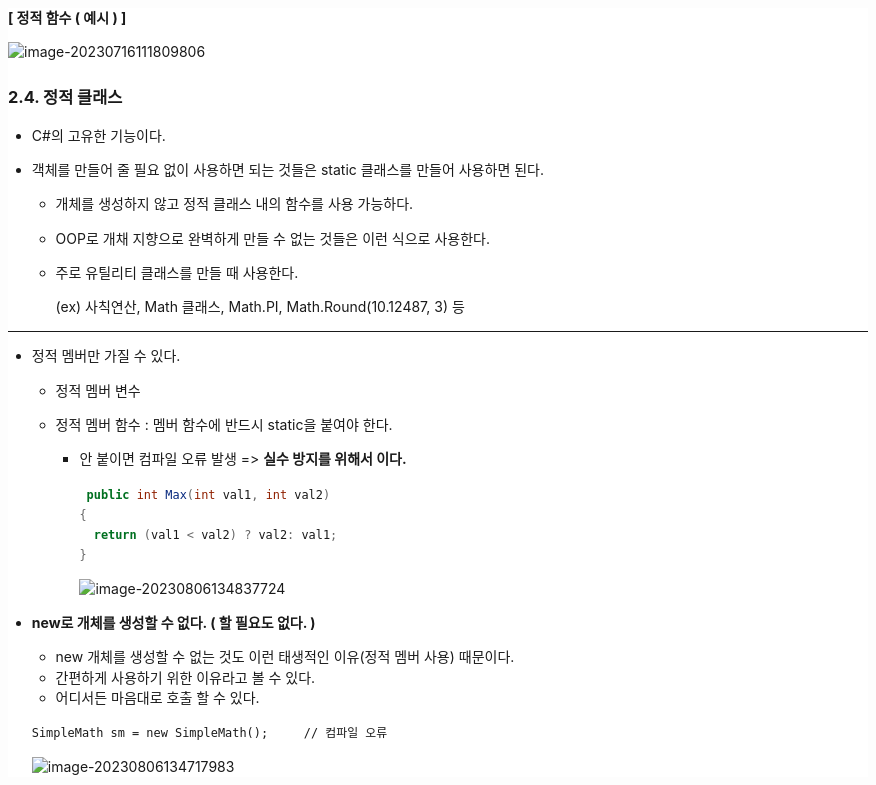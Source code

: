 



**[ 정적 함수 ( 예시 ) ]**

![image-20230716111809806](./assets/image-20230716111809806.png)









### 2.4. 정적 클래스

* C#의 고유한 기능이다.

* 객체를 만들어 줄 필요 없이 사용하면 되는 것들은 static 클래스를 만들어 사용하면 된다.

  * 개체를 생성하지 않고 정적 클래스 내의 함수를 사용 가능하다.

  * OOP로 개채 지향으로 완벽하게 만들 수 없는 것들은 이런 식으로 사용한다.

  * 주로 유틸리티 클래스를 만들 때 사용한다.

    (ex) 사칙연산, Math 클래스, Math.PI, Math.Round(10.12487, 3)  등

---

* 정적 멤버만 가질 수 있다.

  * 정적 멤버 변수

  * 정적 멤버 함수 : 멤버 함수에 반드시 static을 붙여야 한다.

    * 안 붙이면 컴파일 오류 발생 => **실수 방지를 위해서 이다.**

      ```csharp
       public int Max(int val1, int val2)
      {
      	return (val1 < val2) ? val2: val1;
      }
      ```

      ![image-20230806134837724](./assets/image-20230806134837724.png)

  

* **new로 개체를 생성할 수 없다. ( 할 필요도 없다. )**

  * new 개체를 생성할 수 없는 것도 이런 태생적인 이유(정적 멤버 사용) 때문이다. 
  * 간편하게 사용하기 위한 이유라고 볼 수 있다. 
  * 어디서든 마음대로 호출 할 수 있다.

  ```
  SimpleMath sm = new SimpleMath();		// 컴파일 오류
  ```

  ![image-20230806134717983](./assets/image-20230806134717983.png)


